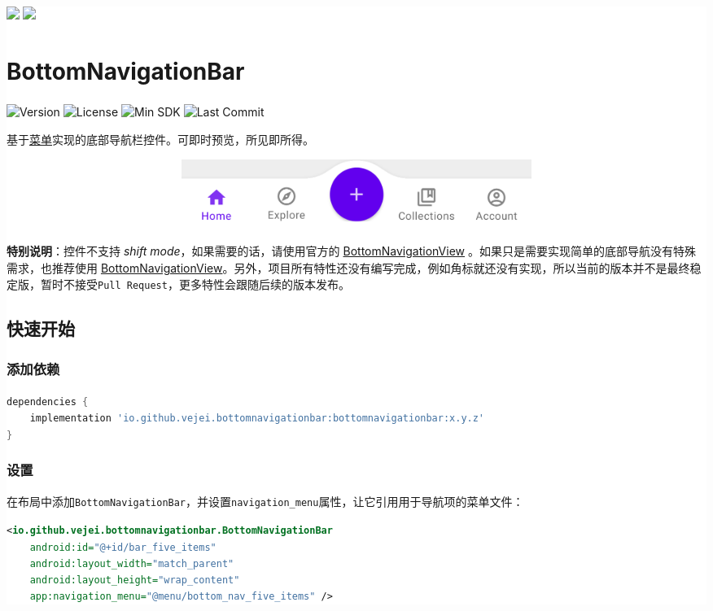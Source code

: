 ![](https://img.shields.io/badge/%E4%B8%AD%E6%96%87-inactive?style=for-the-badge&logo=google-translate)
[![](https://img.shields.io/badge/English-informational?style=for-the-badge&logo=google-translate)](./README.md)

# BottomNavigationBar
![Version](https://img.shields.io/github/v/tag/vejei/BottomNavigationBar?include_prereleases&sort=semver)
![License](https://img.shields.io/github/license/vejei/BottomNavigationBar)
![Min SDK](https://img.shields.io/badge/minSdkVersion-21-informational)
![Last Commit](https://img.shields.io/github/last-commit/vejei/BottomNavigationBar)

基于[菜单](https://developer.android.com/guide/topics/ui/menus)实现的底部导航栏控件。可即时预览，所见即所得。
<p align="center">
    <img width="50%" src="assets/bottomnavigationbar.png">
</p>

**特别说明**：控件不支持 *shift mode*，如果需要的话，请使用官方的 [BottomNavigationView](https://material.io/components/bottom-navigation/android) 。如果只是需要实现简单的底部导航没有特殊需求，也推荐使用 [BottomNavigationView](https://material.io/components/bottom-navigation/android)。另外，项目所有特性还没有编写完成，例如角标就还没有实现，所以当前的版本并不是最终稳定版，暂时不接受`Pull Request`，更多特性会跟随后续的版本发布。

## 快速开始
### 添加依赖
```groovy
dependencies {
    implementation 'io.github.vejei.bottomnavigationbar:bottomnavigationbar:x.y.z'
}
```

### 设置
在布局中添加`BottomNavigationBar`，并设置`navigation_menu`属性，让它引用用于导航项的菜单文件：
```xml
<io.github.vejei.bottomnavigationbar.BottomNavigationBar
    android:id="@+id/bar_five_items"
    android:layout_width="match_parent"
    android:layout_height="wrap_content"
    app:navigation_menu="@menu/bottom_nav_five_items" />
```
